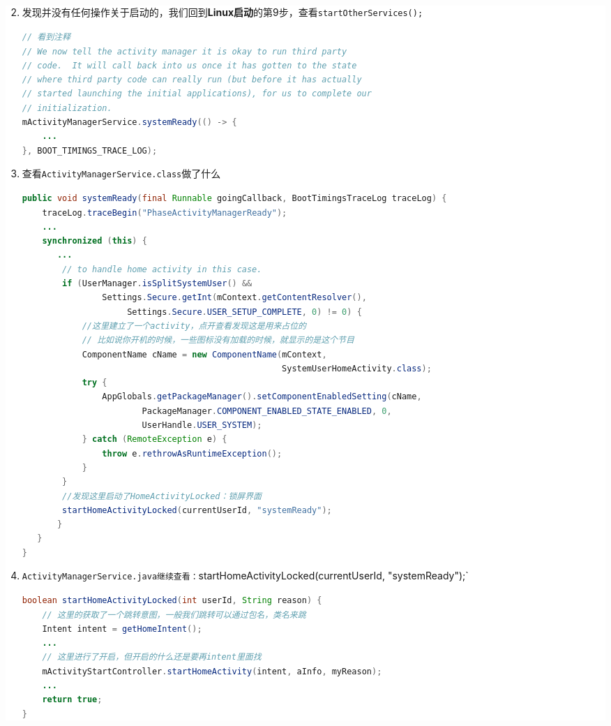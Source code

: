 2. 发现并没有任何操作关于启动的，我们回到**Linux启动**的第9步，查看`startOtherServices();`

   ```java
   // 看到注释
   // We now tell the activity manager it is okay to run third party
   // code.  It will call back into us once it has gotten to the state
   // where third party code can really run (but before it has actually
   // started launching the initial applications), for us to complete our
   // initialization.
   mActivityManagerService.systemReady(() -> {
       ...
   }, BOOT_TIMINGS_TRACE_LOG);
   ```

3. 查看`ActivityManagerService.class`做了什么

   ```java
   public void systemReady(final Runnable goingCallback, BootTimingsTraceLog traceLog) {
       traceLog.traceBegin("PhaseActivityManagerReady");
       ...
       synchronized (this) {
          ...
           // to handle home activity in this case.
           if (UserManager.isSplitSystemUser() &&
                   Settings.Secure.getInt(mContext.getContentResolver(),
                        Settings.Secure.USER_SETUP_COMPLETE, 0) != 0) {
               //这里建立了一个activity，点开查看发现这是用来占位的
               // 比如说你开机的时候，一些图标没有加载的时候，就显示的是这个节目
               ComponentName cName = new ComponentName(mContext,
                                                       SystemUserHomeActivity.class);
               try {
                   AppGlobals.getPackageManager().setComponentEnabledSetting(cName,
                           PackageManager.COMPONENT_ENABLED_STATE_ENABLED, 0,
                           UserHandle.USER_SYSTEM);
               } catch (RemoteException e) {
                   throw e.rethrowAsRuntimeException();
               }
           }
           //发现这里启动了HomeActivityLocked：锁屏界面
           startHomeActivityLocked(currentUserId, "systemReady");
          }
      }
   }
   
   ```

4. `ActivityManagerService.java继续查看：`startHomeActivityLocked(currentUserId, "systemReady");`

   ```java
   boolean startHomeActivityLocked(int userId, String reason) {
       // 这里的获取了一个跳转意图，一般我们跳转可以通过包名，类名来跳 
       Intent intent = getHomeIntent();
       ...
       // 这里进行了开启，但开启的什么还是要再intent里面找
       mActivityStartController.startHomeActivity(intent, aInfo, myReason);
       ...
       return true;
   }
   ```
